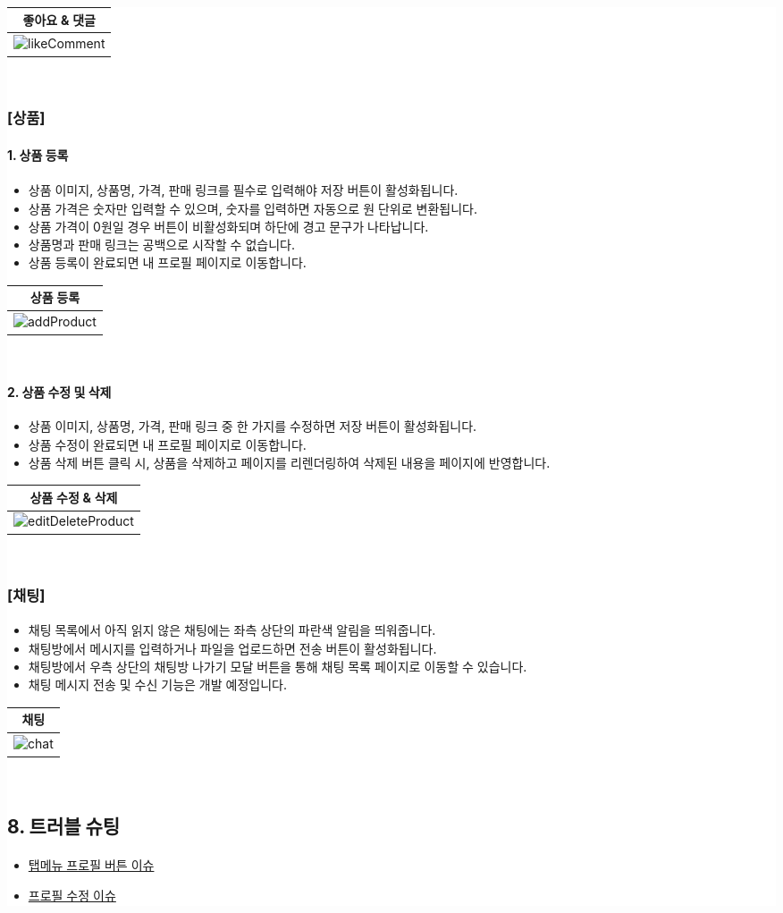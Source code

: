 | 좋아요 & 댓글 |
|----------|
|![likeComment](https://user-images.githubusercontent.com/112460466/210382217-01d70181-91c3-43db-a1b8-409a612afb1c.gif)|

<br>

### [상품]

#### 1. 상품 등록
- 상품 이미지, 상품명, 가격, 판매 링크를 필수로 입력해야 저장 버튼이 활성화됩니다.
- 상품 가격은 숫자만 입력할 수 있으며, 숫자를 입력하면 자동으로 원 단위로 변환됩니다.
- 상품 가격이 0원일 경우 버튼이 비활성화되며 하단에 경고 문구가 나타납니다.
- 상품명과 판매 링크는 공백으로 시작할 수 없습니다.
- 상품 등록이 완료되면 내 프로필 페이지로 이동합니다.

| 상품 등록 |
|----------|
|![addProduct](https://user-images.githubusercontent.com/112460466/210386068-c6ff2e05-eb64-4abc-b6dc-93bf52b88d3f.gif)|

<br>

#### 2. 상품 수정 및 삭제
- 상품 이미지, 상품명, 가격, 판매 링크 중 한 가지를 수정하면 저장 버튼이 활성화됩니다.
- 상품 수정이 완료되면 내 프로필 페이지로 이동합니다.
- 상품 삭제 버튼 클릭 시, 상품을 삭제하고 페이지를 리렌더링하여 삭제된 내용을 페이지에 반영합니다.

| 상품 수정 & 삭제 |
|----------|
|![editDeleteProduct](https://user-images.githubusercontent.com/112460466/210386311-5fae87a7-745f-47c0-b8e3-fc41c65cb3cb.gif)|

<br>

### [채팅]
- 채팅 목록에서 아직 읽지 않은 채팅에는 좌측 상단의 파란색 알림을 띄워줍니다.
- 채팅방에서 메시지를 입력하거나 파일을 업로드하면 전송 버튼이 활성화됩니다.
- 채팅방에서 우측 상단의 채팅방 나가기 모달 버튼을 통해 채팅 목록 페이지로 이동할 수 있습니다.
- 채팅 메시지 전송 및 수신 기능은 개발 예정입니다.

| 채팅 |
|----------|
|![chat](https://user-images.githubusercontent.com/112460466/210386478-ea4877c5-1728-4872-ab50-a8408ddf6dcd.gif)|

<br>

## 8. 트러블 슈팅

- [탭메뉴 프로필 버튼 이슈](https://github.com/likelion-project-README/README/wiki/README-8.%ED%8A%B8%EB%9F%AC%EB%B8%94-%EC%8A%88%ED%8C%85_%ED%83%AD%EB%A9%94%EB%89%B4-%ED%94%84%EB%A1%9C%ED%95%84-%EB%B2%84%ED%8A%BC-%EC%9D%B4%EC%8A%88)

- [프로필 수정 이슈](https://github.com/likelion-project-README/README/wiki/README-8.%ED%8A%B8%EB%9F%AC%EB%B8%94-%EC%8A%88%ED%8C%85_%ED%94%84%EB%A1%9C%ED%95%84-%EC%88%98%EC%A0%95-%EC%9D%B4%EC%8A%88)
